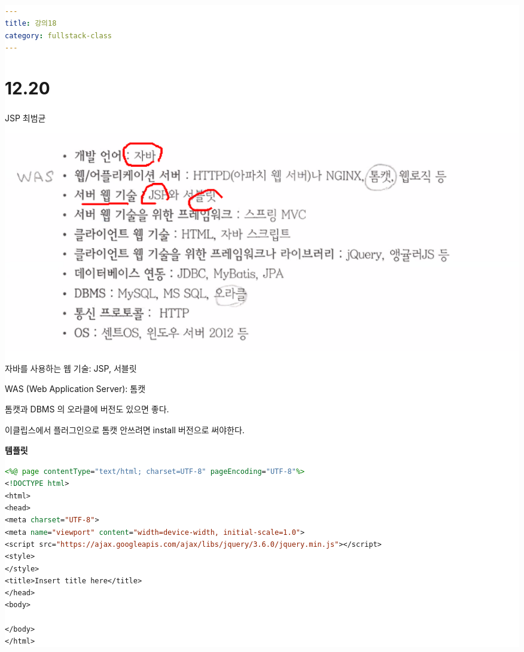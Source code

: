 ```yaml
---
title: 강의18
category: fullstack-class
---
```


# 12.20

JSP 최범균 

![image-20211220100825305](../../../assets/images/image-20211220100825305.png)

자바를 사용하는 웹 기술: JSP, 서블릿

WAS (Web Application Server): 톰캣

톰캣과 DBMS 의 오라클에 버전도 있으면 좋다.



이클립스에서 플러그인으로 톰캣 안쓰려면 install 버전으로 써야한다.

**템플릿**

```jsp
<%@ page contentType="text/html; charset=UTF-8" pageEncoding="UTF-8"%>
<!DOCTYPE html>
<html>
<head>
<meta charset="UTF-8">
<meta name="viewport" content="width=device-width, initial-scale=1.0">
<script src="https://ajax.googleapis.com/ajax/libs/jquery/3.6.0/jquery.min.js"></script> 
<style>
</style>
<title>Insert title here</title>
</head>
<body>

</body>
</html>
```
